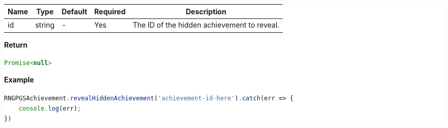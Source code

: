 | Name | Type | Default | Required | Description |
|---|---|---|---|---|
| id | string | - | Yes | The ID of the hidden achievement to reveal. |

**Return**
```js 
Promise<null>
```

**Example**
```js
RNGPGSAchievement.revealHiddenAchievement('achievement-id-here').catch(err => {
	console.log(err);
})
```